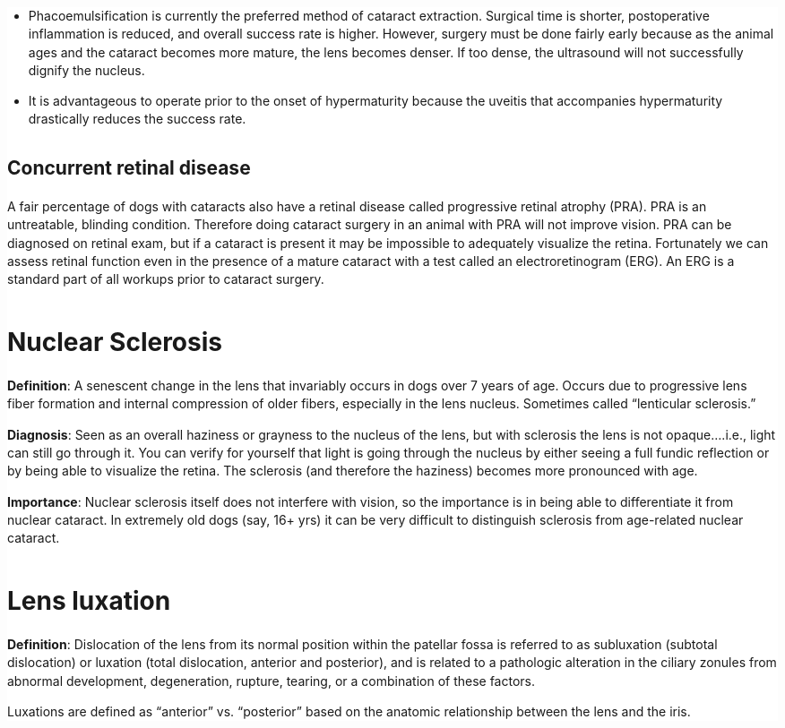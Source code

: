 -   Phacoemulsification is currently the preferred method of cataract
    extraction. Surgical time is shorter, postoperative inflammation is
    reduced, and overall success rate is higher. However, surgery must
    be done fairly early because as the animal ages and the cataract
    becomes more mature, the lens becomes denser. If too dense, the
    ultrasound will not successfully dignify the nucleus.

-   It is advantageous to operate prior to the onset of hypermaturity
    because the uveitis that accompanies hypermaturity drastically
    reduces the success rate.

Concurrent retinal disease
--------------------------

A fair percentage of dogs with cataracts also have a retinal disease
called progressive retinal atrophy (PRA). PRA is an untreatable,
blinding condition. Therefore doing cataract surgery in an animal with
PRA will not improve vision. PRA can be diagnosed on retinal exam, but
if a cataract is present it may be impossible to adequately visualize
the retina. Fortunately we can assess retinal function even in the
presence of a mature cataract with a test called an electroretinogram
(ERG). An ERG is a standard part of all workups prior to cataract
surgery.

Nuclear Sclerosis
=================

**Definition**: A senescent change in the lens that invariably occurs in
dogs over 7 years of age. Occurs due to progressive lens fiber formation
and internal compression of older fibers, especially in the lens
nucleus. Sometimes called “lenticular sclerosis.”

**Diagnosis**: Seen as an overall haziness or grayness to the nucleus of
the lens, but with sclerosis the lens is not opaque….i.e., light can
still go through it. You can verify for yourself that light is going
through the nucleus by either seeing a full fundic reflection or by
being able to visualize the retina. The sclerosis (and therefore the
haziness) becomes more pronounced with age.

**Importance**: Nuclear sclerosis itself does not interfere with vision,
so the importance is in being able to differentiate it from nuclear
cataract. In extremely old dogs (say, 16+ yrs) it can be very difficult
to distinguish sclerosis from age-related nuclear cataract.

Lens luxation
=============

**Definition**: Dislocation of the lens from its normal position within
the patellar fossa is referred to as subluxation (subtotal dislocation)
or luxation (total dislocation, anterior and posterior), and is related
to a pathologic alteration in the ciliary zonules from abnormal
development, degeneration, rupture, tearing, or a combination of these
factors.

Luxations are defined as “anterior” vs. “posterior” based on the
anatomic relationship between the lens and the iris.
